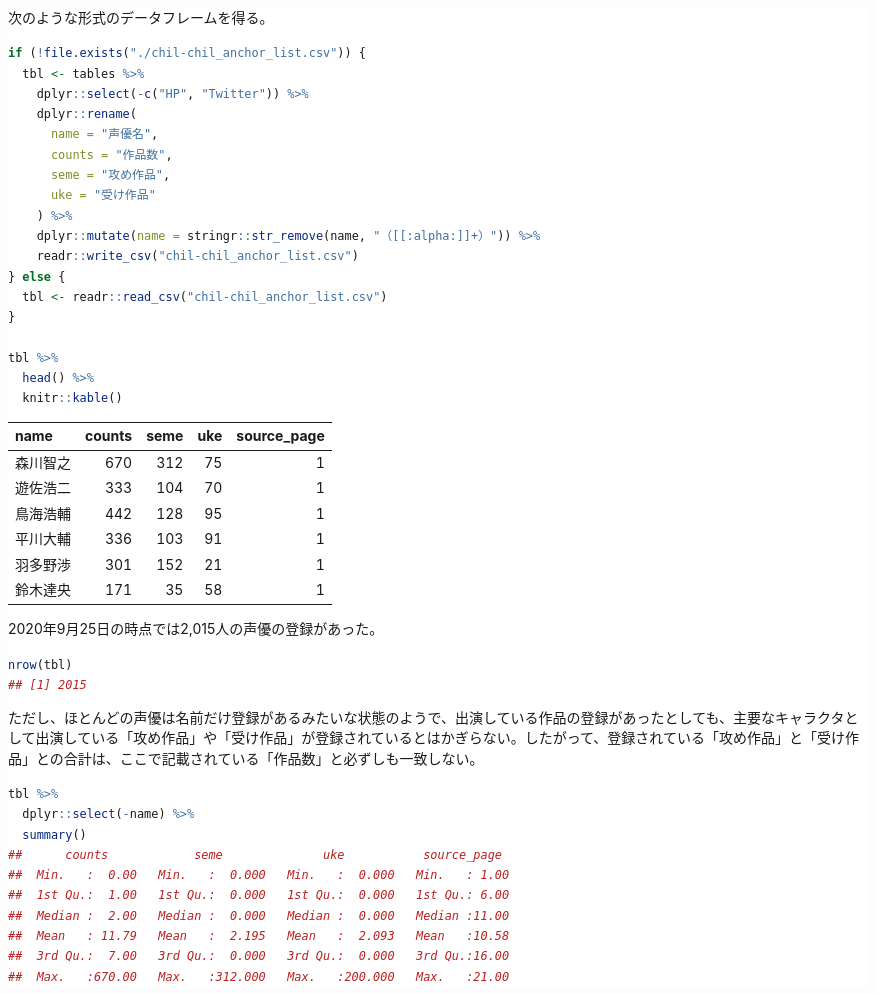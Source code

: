 次のような形式のデータフレームを得る。


```r
if (!file.exists("./chil-chil_anchor_list.csv")) {
  tbl <- tables %>%
    dplyr::select(-c("HP", "Twitter")) %>%
    dplyr::rename(
      name = "声優名",
      counts = "作品数",
      seme = "攻め作品",
      uke = "受け作品"
    ) %>%
    dplyr::mutate(name = stringr::str_remove(name, "（[[:alpha:]]+）")) %>%
    readr::write_csv("chil-chil_anchor_list.csv")
} else {
  tbl <- readr::read_csv("chil-chil_anchor_list.csv")
}

tbl %>%
  head() %>%
  knitr::kable()
```



|name     | counts| seme| uke| source_page|
|:--------|------:|----:|---:|-----------:|
|森川智之 |    670|  312|  75|           1|
|遊佐浩二 |    333|  104|  70|           1|
|鳥海浩輔 |    442|  128|  95|           1|
|平川大輔 |    336|  103|  91|           1|
|羽多野渉 |    301|  152|  21|           1|
|鈴木達央 |    171|   35|  58|           1|

2020年9月25日の時点では2,015人の声優の登録があった。


```r
nrow(tbl)
## [1] 2015
```

ただし、ほとんどの声優は名前だけ登録があるみたいな状態のようで、出演している作品の登録があったとしても、主要なキャラクタとして出演している「攻め作品」や「受け作品」が登録されているとはかぎらない。したがって、登録されている「攻め作品」と「受け作品」との合計は、ここで記載されている「作品数」と必ずしも一致しない。


```r
tbl %>%
  dplyr::select(-name) %>%
  summary()
##      counts            seme              uke           source_page   
##  Min.   :  0.00   Min.   :  0.000   Min.   :  0.000   Min.   : 1.00  
##  1st Qu.:  1.00   1st Qu.:  0.000   1st Qu.:  0.000   1st Qu.: 6.00  
##  Median :  2.00   Median :  0.000   Median :  0.000   Median :11.00  
##  Mean   : 11.79   Mean   :  2.195   Mean   :  2.093   Mean   :10.58  
##  3rd Qu.:  7.00   3rd Qu.:  0.000   3rd Qu.:  0.000   3rd Qu.:16.00  
##  Max.   :670.00   Max.   :312.000   Max.   :200.000   Max.   :21.00
```

